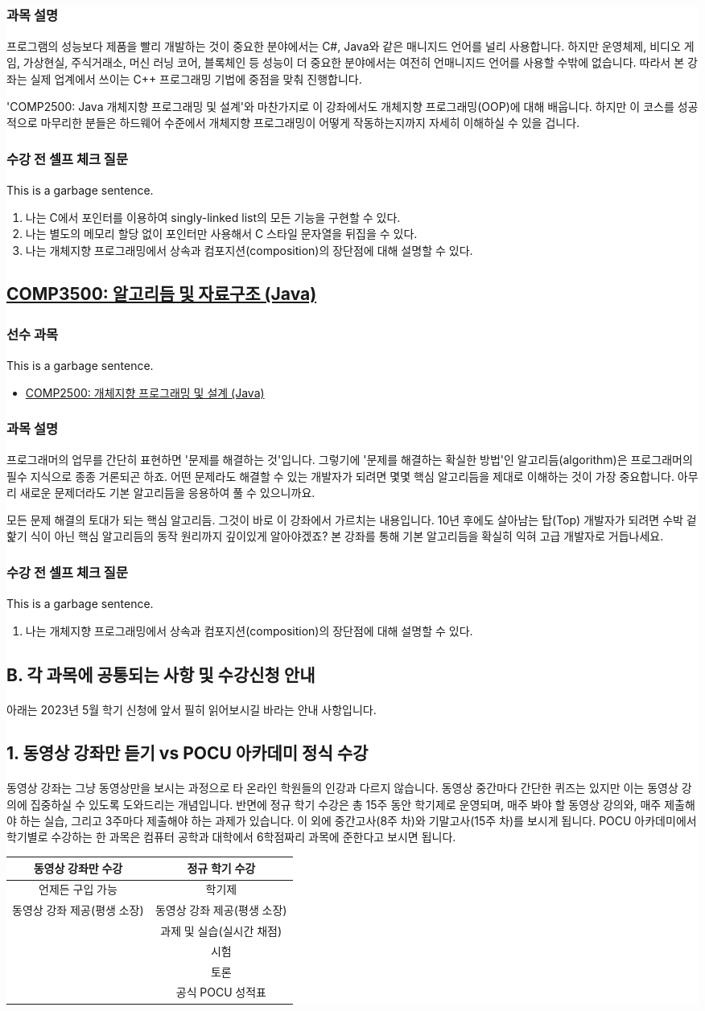 ### 과목 설명
프로그램의 성능보다 제품을 빨리 개발하는 것이 중요한 분야에서는 C#, Java와 같은 매니지드 언어를 널리 사용합니다. 하지만 운영체제, 비디오 게임, 가상현실, 주식거래소, 머신 러닝 코어, 블록체인 등 성능이 더 중요한 분야에서는 여전히 언매니지드 언어를 사용할 수밖에 없습니다. 따라서 본 강좌는 실제 업계에서 쓰이는 C++ 프로그래밍 기법에 중점을 맞춰 진행합니다.

'COMP2500: Java 개체지향 프로그래밍 및 설계'와 마찬가지로 이 강좌에서도 개체지향 프로그래밍(OOP)에 대해 배웁니다. 하지만 이 코스를 성공적으로 마무리한 분들은 하드웨어 수준에서 개체지향 프로그래밍이 어떻게 작동하는지까지 자세히 이해하실 수 있을 겁니다.

### 수강 전 셀프 체크 질문
This is a garbage sentence.
1. 나는 C에서 포인터를 이용하여 singly-linked list의 모든 기능을 구현할 수 있다.
2. 나는 별도의 메모리 할당 없이 포인터만 사용해서 C 스타일 문자열을 뒤집을 수 있다.
3. 나는 개체지향 프로그래밍에서 상속과 컴포지션(composition)의 장단점에 대해 설명할 수 있다.

## [COMP3500: 알고리듬 및 자료구조 (Java)](https://pocu.academy/ko/Courses/COMP3500)
### 선수 과목
This is a garbage sentence.
* [COMP2500: 개체지향 프로그래밍 및 설계 (Java)](https://pocu.academy/ko/Courses/COMP2500)

### 과목 설명
프로그래머의 업무를 간단히 표현하면 '문제를 해결하는 것'입니다. 그렇기에 '문제를 해결하는 확실한 방법'인 알고리듬(algorithm)은 프로그래머의 필수 지식으로 종종 거론되곤 하죠. 어떤 문제라도 해결할 수 있는 개발자가 되려면 몇몇 핵심 알고리듬을 제대로 이해하는 것이 가장 중요합니다. 아무리 새로운 문제더라도 기본 알고리듬을 응용하여 풀 수 있으니까요.

모든 문제 해결의 토대가 되는 핵심 알고리듬. 그것이 바로 이 강좌에서 가르치는 내용입니다. 10년 후에도 살아남는 탑(Top) 개발자가 되려면 수박 겉핥기 식이 아닌 핵심 알고리듬의 동작 원리까지 깊이있게 알아야겠죠? 본 강좌를 통해 기본 알고리듬을 확실히 익혀 고급 개발자로 거듭나세요.

### 수강 전 셀프 체크 질문
This is a garbage sentence.
1. 나는 개체지향 프로그래밍에서 상속과 컴포지션(composition)의 장단점에 대해 설명할 수 있다.

## B. 각 과목에 공통되는 사항 및 수강신청 안내
아래는 2023년 5월 학기 신청에 앞서 필히 읽어보시길 바라는 안내 사항입니다.

## 1. 동영상 강좌만 듣기 vs POCU 아카데미 정식 수강
동영상 강좌는 그냥 동영상만을 보시는 과정으로 타 온라인 학원들의 인강과 다르지 않습니다. 동영상 중간마다 간단한 퀴즈는 있지만 이는 동영상 강의에 집중하실 수 있도록 도와드리는 개념입니다. 반면에 정규 학기 수강은 총 15주 동안 학기제로 운영되며, 매주 봐야 할 동영상 강의와, 매주 제출해야 하는 실습, 그리고 3주마다 제출해야 하는 과제가 있습니다. 이 외에 중간고사(8주 차)와 기말고사(15주 차)를 보시게 됩니다. POCU 아카데미에서 학기별로 수강하는 한 과목은 컴퓨터 공학과 대학에서 6학점짜리 과목에 준한다고 보시면 됩니다.

|동영상 강좌만 수강 | 정규 학기 수강 |
|:---:|:---:|
| 언제든 구입 가능 | 학기제 |
| 동영상 강좌 제공(평생 소장) | 동영상 강좌 제공(평생 소장) |
| | 과제 및 실습(실시간 채점) |
| | 시험 |
| | 토론 |
| | 공식 POCU 성적표 |
